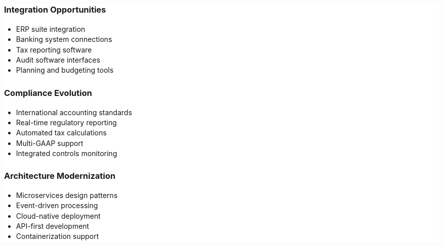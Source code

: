 ### Integration Opportunities
- ERP suite integration
- Banking system connections
- Tax reporting software
- Audit software interfaces
- Planning and budgeting tools

### Compliance Evolution
- International accounting standards
- Real-time regulatory reporting
- Automated tax calculations
- Multi-GAAP support
- Integrated controls monitoring

### Architecture Modernization
- Microservices design patterns
- Event-driven processing
- Cloud-native deployment
- API-first development
- Containerization support